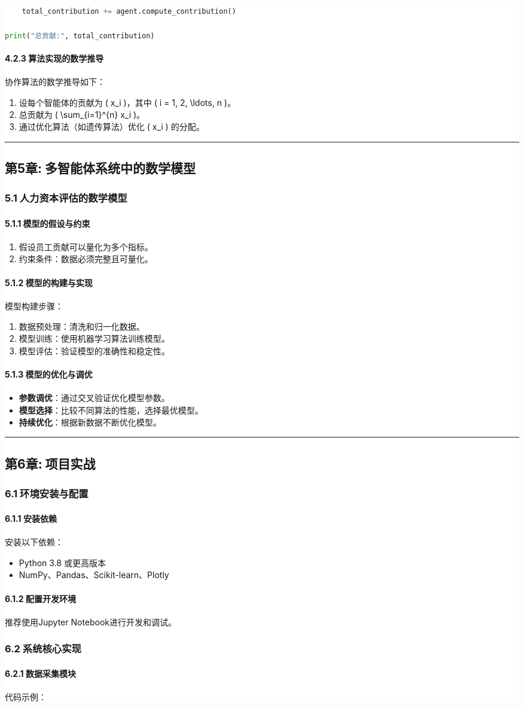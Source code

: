 ```python
    total_contribution += agent.compute_contribution()

print("总贡献:", total_contribution)
```

#### 4.2.3 算法实现的数学推导
协作算法的数学推导如下：  
1. 设每个智能体的贡献为 \( x_i \)，其中 \( i = 1, 2, \ldots, n \)。  
2. 总贡献为 \( \sum_{i=1}^{n} x_i \)。  
3. 通过优化算法（如遗传算法）优化 \( x_i \) 的分配。  

---

## 第5章: 多智能体系统中的数学模型

### 5.1 人力资本评估的数学模型

#### 5.1.1 模型的假设与约束
1. 假设员工贡献可以量化为多个指标。  
2. 约束条件：数据必须完整且可量化。  

#### 5.1.2 模型的构建与实现
模型构建步骤：  
1. 数据预处理：清洗和归一化数据。  
2. 模型训练：使用机器学习算法训练模型。  
3. 模型评估：验证模型的准确性和稳定性。  

#### 5.1.3 模型的优化与调优
- **参数调优**：通过交叉验证优化模型参数。  
- **模型选择**：比较不同算法的性能，选择最优模型。  
- **持续优化**：根据新数据不断优化模型。  

---

## 第6章: 项目实战

### 6.1 环境安装与配置

#### 6.1.1 安装依赖
安装以下依赖：  
- Python 3.8 或更高版本  
- NumPy、Pandas、Scikit-learn、Plotly  

#### 6.1.2 配置开发环境
推荐使用Jupyter Notebook进行开发和调试。  

### 6.2 系统核心实现

#### 6.2.1 数据采集模块
代码示例：

